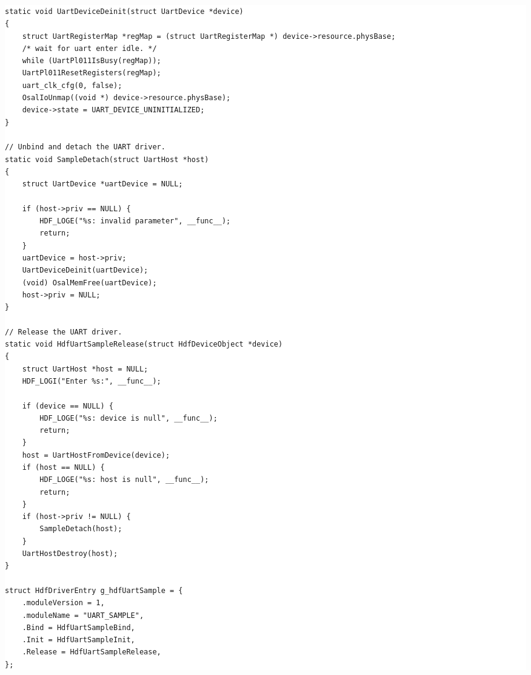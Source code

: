     static void UartDeviceDeinit(struct UartDevice *device)
    {
        struct UartRegisterMap *regMap = (struct UartRegisterMap *) device->resource.physBase;
        /* wait for uart enter idle. */
        while (UartPl011IsBusy(regMap));
        UartPl011ResetRegisters(regMap);
        uart_clk_cfg(0, false);
        OsalIoUnmap((void *) device->resource.physBase);
        device->state = UART_DEVICE_UNINITIALIZED;
    }
     
    // Unbind and detach the UART driver.
    static void SampleDetach(struct UartHost *host)
    {
        struct UartDevice *uartDevice = NULL;
     
        if (host->priv == NULL) {
            HDF_LOGE("%s: invalid parameter", __func__);
            return;
        }
        uartDevice = host->priv;
        UartDeviceDeinit(uartDevice);
        (void) OsalMemFree(uartDevice);
        host->priv = NULL;
    }
     
    // Release the UART driver.
    static void HdfUartSampleRelease(struct HdfDeviceObject *device)
    {
        struct UartHost *host = NULL;
        HDF_LOGI("Enter %s:", __func__);
     
        if (device == NULL) {
            HDF_LOGE("%s: device is null", __func__);
            return;
        }
        host = UartHostFromDevice(device);
        if (host == NULL) {
            HDF_LOGE("%s: host is null", __func__);
            return;
        }
        if (host->priv != NULL) {
            SampleDetach(host);
        }
        UartHostDestroy(host);
    }
     
    struct HdfDriverEntry g_hdfUartSample = {
        .moduleVersion = 1,
        .moduleName = "UART_SAMPLE",
        .Bind = HdfUartSampleBind,
        .Init = HdfUartSampleInit,
        .Release = HdfUartSampleRelease,
    };
     